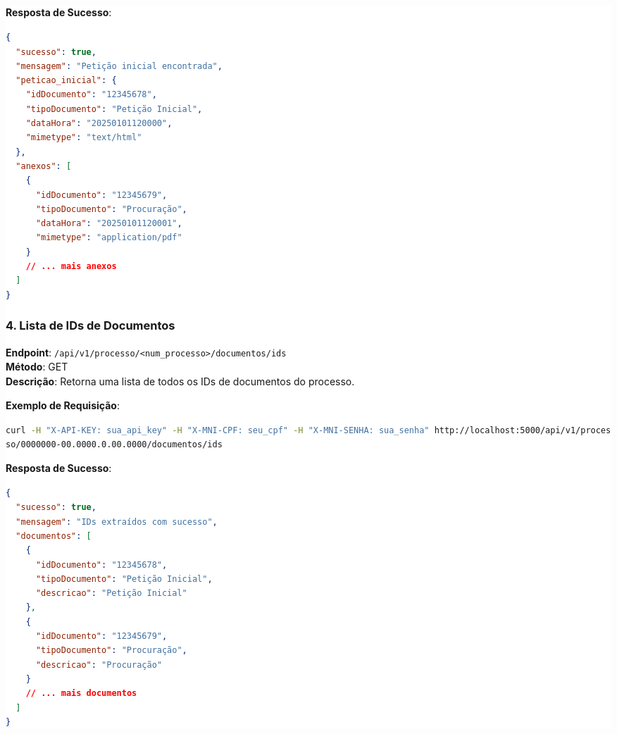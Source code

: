 **Resposta de Sucesso**:
```json
{
  "sucesso": true,
  "mensagem": "Petição inicial encontrada",
  "peticao_inicial": {
    "idDocumento": "12345678",
    "tipoDocumento": "Petição Inicial",
    "dataHora": "20250101120000",
    "mimetype": "text/html"
  },
  "anexos": [
    {
      "idDocumento": "12345679",
      "tipoDocumento": "Procuração",
      "dataHora": "20250101120001",
      "mimetype": "application/pdf"
    }
    // ... mais anexos
  ]
}
```

### 4. Lista de IDs de Documentos

**Endpoint**: `/api/v1/processo/<num_processo>/documentos/ids`  
**Método**: GET  
**Descrição**: Retorna uma lista de todos os IDs de documentos do processo.

**Exemplo de Requisição**:
```bash
curl -H "X-API-KEY: sua_api_key" -H "X-MNI-CPF: seu_cpf" -H "X-MNI-SENHA: sua_senha" http://localhost:5000/api/v1/processo/0000000-00.0000.0.00.0000/documentos/ids
```

**Resposta de Sucesso**:
```json
{
  "sucesso": true,
  "mensagem": "IDs extraídos com sucesso",
  "documentos": [
    {
      "idDocumento": "12345678",
      "tipoDocumento": "Petição Inicial",
      "descricao": "Petição Inicial"
    },
    {
      "idDocumento": "12345679",
      "tipoDocumento": "Procuração",
      "descricao": "Procuração"
    }
    // ... mais documentos
  ]
}
```
